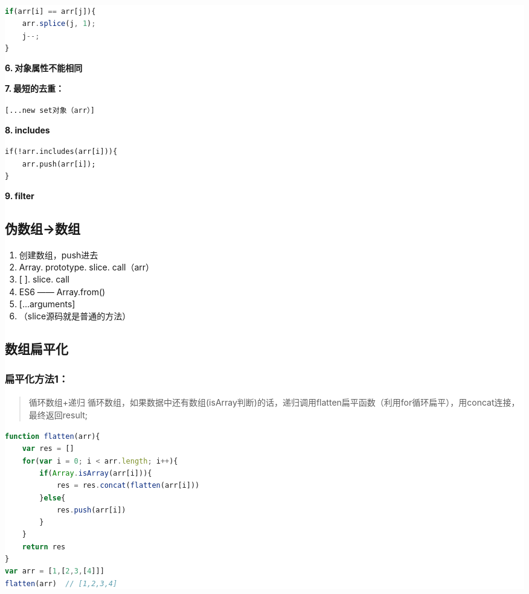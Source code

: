 ```js
if(arr[i] == arr[j]){
    arr.splice(j, 1);
    j--;
}
```


**6. 对象属性不能相同**

**7. 最短的去重：**

```
[...new set对象（arr）]
```

**8. includes**
```
if(!arr.includes(arr[i])){
    arr.push(arr[i]);
}
```

**9. filter**

## 伪数组→数组
1. 创建数组，push进去
2. Array. prototype. slice. call（arr）
3. [ ]. slice. call
4. ES6 —— Array.from()
5. [...arguments]
6. （slice源码就是普通的方法）

## 数组扁平化
### 扁平化方法1：
> 循环数组+递归
> 循环数组，如果数据中还有数组(isArray判断)的话，递归调用flatten扁平函数（利用for循环扁平），用concat连接，最终返回result;

```js
function flatten(arr){
    var res = []
    for(var i = 0; i < arr.length; i++){
        if(Array.isArray(arr[i])){
            res = res.concat(flatten(arr[i]))
        }else{
            res.push(arr[i])
        }
    }
    return res
}
var arr = [1,[2,3,[4]]]
flatten(arr)  // [1,2,3,4]
```
